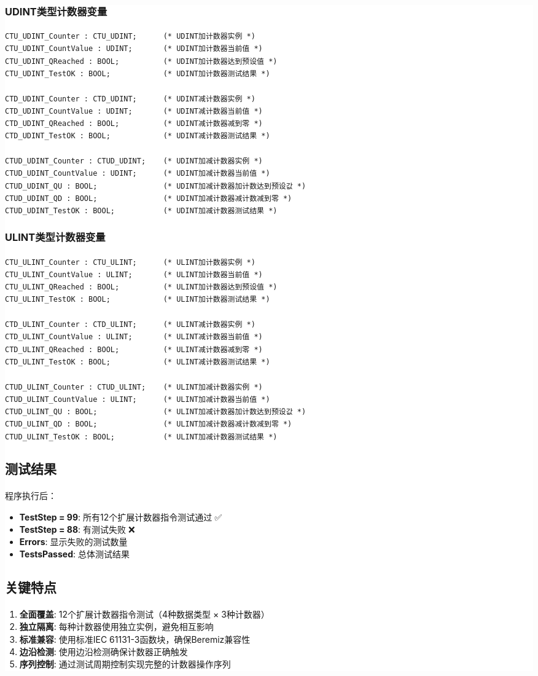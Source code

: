 ### UDINT类型计数器变量
```
CTU_UDINT_Counter : CTU_UDINT;      (* UDINT加计数器实例 *)
CTU_UDINT_CountValue : UDINT;       (* UDINT加计数器当前值 *)
CTU_UDINT_QReached : BOOL;          (* UDINT加计数器达到预设值 *)
CTU_UDINT_TestOK : BOOL;            (* UDINT加计数器测试结果 *)

CTD_UDINT_Counter : CTD_UDINT;      (* UDINT减计数器实例 *)
CTD_UDINT_CountValue : UDINT;       (* UDINT减计数器当前值 *)
CTD_UDINT_QReached : BOOL;          (* UDINT减计数器减到零 *)
CTD_UDINT_TestOK : BOOL;            (* UDINT减计数器测试结果 *)

CTUD_UDINT_Counter : CTUD_UDINT;    (* UDINT加减计数器实例 *)
CTUD_UDINT_CountValue : UDINT;      (* UDINT加减计数器当前值 *)
CTUD_UDINT_QU : BOOL;               (* UDINT加减计数器加计数达到预设값 *)
CTUD_UDINT_QD : BOOL;               (* UDINT加减计数器减计数减到零 *)
CTUD_UDINT_TestOK : BOOL;           (* UDINT加减计数器测试结果 *)
```

### ULINT类型计数器变量
```
CTU_ULINT_Counter : CTU_ULINT;      (* ULINT加计数器实例 *)
CTU_ULINT_CountValue : ULINT;       (* ULINT加计数器当前值 *)
CTU_ULINT_QReached : BOOL;          (* ULINT加计数器达到预设值 *)
CTU_ULINT_TestOK : BOOL;            (* ULINT加计数器测试结果 *)

CTD_ULINT_Counter : CTD_ULINT;      (* ULINT减计数器实例 *)
CTD_ULINT_CountValue : ULINT;       (* ULINT减计数器当前值 *)
CTD_ULINT_QReached : BOOL;          (* ULINT减计数器减到零 *)
CTD_ULINT_TestOK : BOOL;            (* ULINT减计数器测试结果 *)

CTUD_ULINT_Counter : CTUD_ULINT;    (* ULINT加减计数器实例 *)
CTUD_ULINT_CountValue : ULINT;      (* ULINT加减计数器当前值 *)
CTUD_ULINT_QU : BOOL;               (* ULINT加减计数器加计数达到预设값 *)
CTUD_ULINT_QD : BOOL;               (* ULINT加减计数器减计数减到零 *)
CTUD_ULINT_TestOK : BOOL;           (* ULINT加减计数器测试结果 *)
```

## 测试结果

程序执行后：
- **TestStep = 99**: 所有12个扩展计数器指令测试通过 ✅
- **TestStep = 88**: 有测试失败 ❌
- **Errors**: 显示失败的测试数量
- **TestsPassed**: 总体测试结果

## 关键特点

1. **全面覆盖**: 12个扩展计数器指令测试（4种数据类型 × 3种计数器）
2. **独立隔离**: 每种计数器使用独立实例，避免相互影响
3. **标准兼容**: 使用标准IEC 61131-3函数块，确保Beremiz兼容性
4. **边沿检测**: 使用边沿检测确保计数器正确触发
5. **序列控制**: 通过测试周期控制实现完整的计数器操作序列
